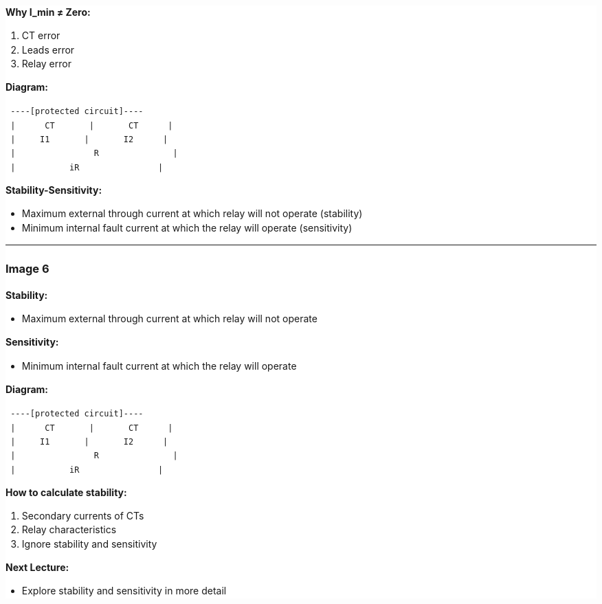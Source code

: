 **Why I_min ≠ Zero:**
1. CT error
2. Leads error
3. Relay error

**Diagram:**
```
 ----[protected circuit]----
 |      CT       |       CT      |
 |     I1       |       I2      |
 |                R               |
 |           iR                |
 ```

**Stability-Sensitivity:**
- Maximum external through current at which relay will not operate (stability)
- Minimum internal fault current at which the relay will operate (sensitivity)

---

### Image 6

**Stability:**
- Maximum external through current at which relay will not operate

**Sensitivity:**
- Minimum internal fault current at which the relay will operate

**Diagram:**
```
 ----[protected circuit]----
 |      CT       |       CT      |
 |     I1       |       I2      |
 |                R               |
 |           iR                |
```

**How to calculate stability:**
1. Secondary currents of CTs
2. Relay characteristics
3. Ignore stability and sensitivity

**Next Lecture:**
- Explore stability and sensitivity in more detail